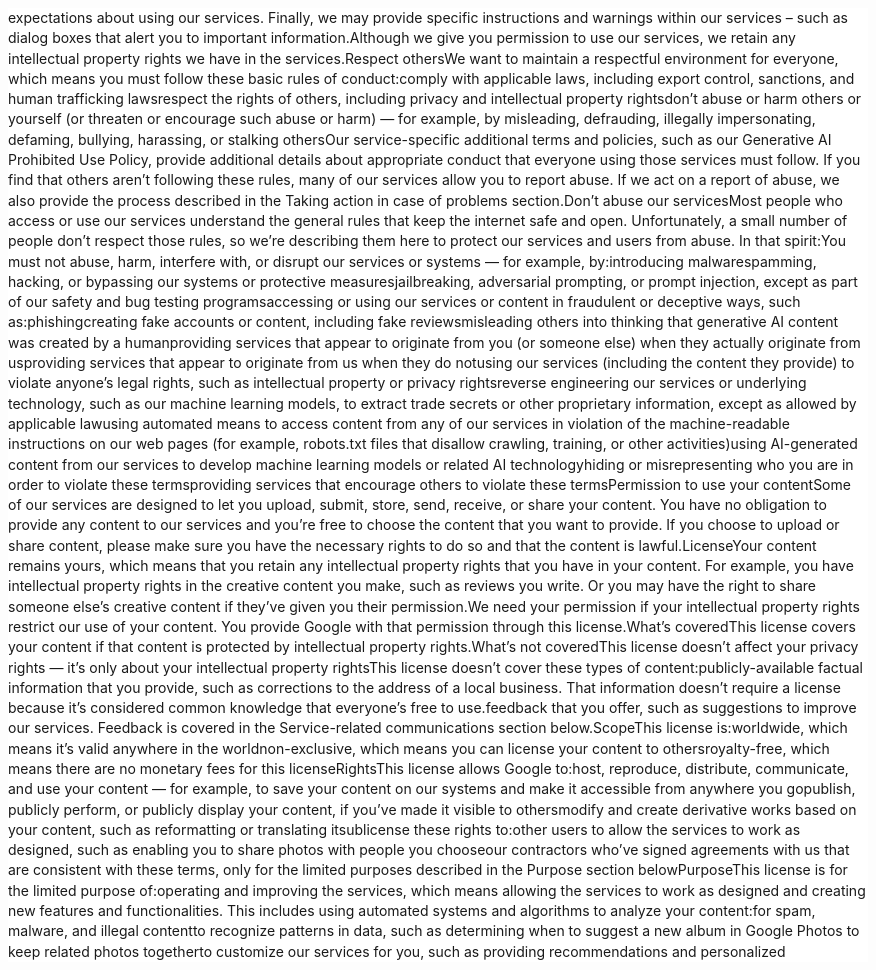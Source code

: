 expectations about using our services. Finally, we may provide specific instructions and warnings within our services – such as dialog boxes that alert you to important information.Although we give you permission to use our services, we retain any intellectual property rights we have in the services.Respect othersWe want to maintain a respectful environment for everyone, which means you must follow these basic rules of conduct:comply with applicable laws, including export control, sanctions, and human trafficking lawsrespect the rights of others, including privacy and intellectual property rightsdon’t abuse or harm others or yourself (or threaten or encourage such abuse or harm) — for example, by misleading, defrauding, illegally impersonating, defaming, bullying, harassing, or stalking othersOur service-specific additional terms and policies, such as our Generative AI Prohibited Use Policy, provide additional details about appropriate conduct that everyone using those services must follow. If you find that others aren’t following these rules, many of our services allow you to report abuse. If we act on a report of abuse, we also provide the process described in the Taking action in case of problems section.Don’t abuse our servicesMost people who access or use our services understand the general rules that keep the internet safe and open. Unfortunately, a small number of people don’t respect those rules, so we’re describing them here to protect our services and users from abuse. In that spirit:You must not abuse, harm, interfere with, or disrupt our services or systems — for example, by:introducing malwarespamming, hacking, or bypassing our systems or protective measuresjailbreaking, adversarial prompting, or prompt injection, except as part of our safety and bug testing programsaccessing or using our services or content in fraudulent or deceptive ways, such as:phishingcreating fake accounts or content, including fake reviewsmisleading others into thinking that generative AI content was created by a humanproviding services that appear to originate from you (or someone else) when they actually originate from usproviding services that appear to originate from us when they do notusing our services (including the content they provide) to violate anyone’s legal rights, such as intellectual property or privacy rightsreverse engineering our services or underlying technology, such as our machine learning models, to extract trade secrets or other proprietary information, except as allowed by applicable lawusing automated means to access content from any of our services in violation of the machine-readable instructions on our web pages (for example, robots.txt files that disallow crawling, training, or other activities)using AI-generated content from our services to develop machine learning models or related AI technologyhiding or misrepresenting who you are in order to violate these termsproviding services that encourage others to violate these termsPermission to use your contentSome of our services are designed to let you upload, submit, store, send, receive, or share your content. You have no obligation to provide any content to our services and you’re free to choose the content that you want to provide. If you choose to upload or share content, please make sure you have the necessary rights to do so and that the content is lawful.LicenseYour content remains yours, which means that you retain any intellectual property rights that you have in your content. For example, you have intellectual property rights in the creative content you make, such as reviews you write. Or you may have the right to share someone else’s creative content if they’ve given you their permission.We need your permission if your intellectual property rights restrict our use of your content. You provide Google with that permission through this license.What’s coveredThis license covers your content if that content is protected by intellectual property rights.What’s not coveredThis license doesn’t affect your privacy rights — it’s only about your intellectual property rightsThis license doesn’t cover these types of content:publicly-available factual information that you provide, such as corrections to the address of a local business. That information doesn’t require a license because it’s considered common knowledge that everyone’s free to use.feedback that you offer, such as suggestions to improve our services. Feedback is covered in the Service-related communications section below.ScopeThis license is:worldwide, which means it’s valid anywhere in the worldnon-exclusive, which means you can license your content to othersroyalty-free, which means there are no monetary fees for this licenseRightsThis license allows Google to:host, reproduce, distribute, communicate, and use your content — for example, to save your content on our systems and make it accessible from anywhere you gopublish, publicly perform, or publicly display your content, if you’ve made it visible to othersmodify and create derivative works based on your content, such as reformatting or translating itsublicense these rights to:other users to allow the services to work as designed, such as enabling you to share photos with people you chooseour contractors who’ve signed agreements with us that are consistent with these terms, only for the limited purposes described in the Purpose section belowPurposeThis license is for the limited purpose of:operating and improving the services, which means allowing the services to work as designed and creating new features and functionalities. This includes using automated systems and algorithms to analyze your content:for spam, malware, and illegal contentto recognize patterns in data, such as determining when to suggest a new album in Google Photos to keep related photos togetherto customize our services for you, such as providing recommendations and personalized